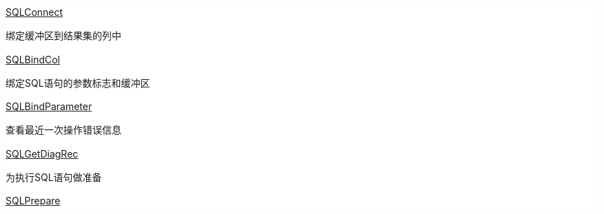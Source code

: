 <td class="cellrowborder" valign="top" width="62.8%" headers="mcps1.2.3.1.2 "><p id="zh-cn_topic_0283137079_zh-cn_topic_0237120409_zh-cn_topic_0059778957_aa2b32f6c2a5a48988f5d040f82eed0cc"><a name="zh-cn_topic_0283137079_zh-cn_topic_0237120409_zh-cn_topic_0059778957_aa2b32f6c2a5a48988f5d040f82eed0cc"></a><a name="zh-cn_topic_0283137079_zh-cn_topic_0237120409_zh-cn_topic_0059778957_aa2b32f6c2a5a48988f5d040f82eed0cc"></a><a href="zh-cn_topic_0289900477.md">SQLConnect</a></p>
</td>
</tr>
<tr id="zh-cn_topic_0283137079_zh-cn_topic_0237120409_zh-cn_topic_0059778957_r74f5e5648cc545bd989724498fd61272"><td class="cellrowborder" valign="top" width="37.2%" headers="mcps1.2.3.1.1 "><p id="zh-cn_topic_0283137079_zh-cn_topic_0237120409_zh-cn_topic_0059778957_a3cf1845989e84bdc92c3771e110c1215"><a name="zh-cn_topic_0283137079_zh-cn_topic_0237120409_zh-cn_topic_0059778957_a3cf1845989e84bdc92c3771e110c1215"></a><a name="zh-cn_topic_0283137079_zh-cn_topic_0237120409_zh-cn_topic_0059778957_a3cf1845989e84bdc92c3771e110c1215"></a>绑定缓冲区到结果集的列中</p>
</td>
<td class="cellrowborder" valign="top" width="62.8%" headers="mcps1.2.3.1.2 "><p id="zh-cn_topic_0283137079_zh-cn_topic_0237120409_zh-cn_topic_0059778957_a4384362a96964ee3b0adc8edcb126a2c"><a name="zh-cn_topic_0283137079_zh-cn_topic_0237120409_zh-cn_topic_0059778957_a4384362a96964ee3b0adc8edcb126a2c"></a><a name="zh-cn_topic_0283137079_zh-cn_topic_0237120409_zh-cn_topic_0059778957_a4384362a96964ee3b0adc8edcb126a2c"></a><a href="zh-cn_topic_0289900848.md">SQLBindCol</a></p>
</td>
</tr>
<tr id="zh-cn_topic_0283137079_zh-cn_topic_0237120409_zh-cn_topic_0059778957_r2310b53cbeb44e5189d23d8cb4d54e93"><td class="cellrowborder" valign="top" width="37.2%" headers="mcps1.2.3.1.1 "><p id="zh-cn_topic_0283137079_zh-cn_topic_0237120409_zh-cn_topic_0059778957_a2943061494d3423dba0f342ecfc8cd7f"><a name="zh-cn_topic_0283137079_zh-cn_topic_0237120409_zh-cn_topic_0059778957_a2943061494d3423dba0f342ecfc8cd7f"></a><a name="zh-cn_topic_0283137079_zh-cn_topic_0237120409_zh-cn_topic_0059778957_a2943061494d3423dba0f342ecfc8cd7f"></a>绑定SQL语句的参数标志和缓冲区</p>
</td>
<td class="cellrowborder" valign="top" width="62.8%" headers="mcps1.2.3.1.2 "><p id="zh-cn_topic_0283137079_zh-cn_topic_0237120409_zh-cn_topic_0059778957_a58559300046d4360a5f06e9382438cca"><a name="zh-cn_topic_0283137079_zh-cn_topic_0237120409_zh-cn_topic_0059778957_a58559300046d4360a5f06e9382438cca"></a><a name="zh-cn_topic_0283137079_zh-cn_topic_0237120409_zh-cn_topic_0059778957_a58559300046d4360a5f06e9382438cca"></a><a href="zh-cn_topic_0289901007.md">SQLBindParameter</a></p>
</td>
</tr>
<tr id="zh-cn_topic_0283137079_zh-cn_topic_0237120409_zh-cn_topic_0059778957_rb868d10c6c8049dda87a0655f29547a8"><td class="cellrowborder" valign="top" width="37.2%" headers="mcps1.2.3.1.1 "><p id="zh-cn_topic_0283137079_zh-cn_topic_0237120409_zh-cn_topic_0059778957_ae25811947b364a9a98ede10aa384381f"><a name="zh-cn_topic_0283137079_zh-cn_topic_0237120409_zh-cn_topic_0059778957_ae25811947b364a9a98ede10aa384381f"></a><a name="zh-cn_topic_0283137079_zh-cn_topic_0237120409_zh-cn_topic_0059778957_ae25811947b364a9a98ede10aa384381f"></a>查看最近一次操作错误信息</p>
</td>
<td class="cellrowborder" valign="top" width="62.8%" headers="mcps1.2.3.1.2 "><p id="zh-cn_topic_0283137079_zh-cn_topic_0237120409_zh-cn_topic_0059778957_aaf795aa8cb55493792a23e97d1572b3d"><a name="zh-cn_topic_0283137079_zh-cn_topic_0237120409_zh-cn_topic_0059778957_aaf795aa8cb55493792a23e97d1572b3d"></a><a name="zh-cn_topic_0283137079_zh-cn_topic_0237120409_zh-cn_topic_0059778957_aaf795aa8cb55493792a23e97d1572b3d"></a><a href="zh-cn_topic_0289900394.md">SQLGetDiagRec</a></p>
</td>
</tr>
<tr id="zh-cn_topic_0283137079_zh-cn_topic_0237120409_zh-cn_topic_0059778957_r64f440bf6f134ca09eb319dce4445f92"><td class="cellrowborder" valign="top" width="37.2%" headers="mcps1.2.3.1.1 "><p id="zh-cn_topic_0283137079_zh-cn_topic_0237120409_zh-cn_topic_0059778957_a0952f23109004aacb7551e57f6fbc32b"><a name="zh-cn_topic_0283137079_zh-cn_topic_0237120409_zh-cn_topic_0059778957_a0952f23109004aacb7551e57f6fbc32b"></a><a name="zh-cn_topic_0283137079_zh-cn_topic_0237120409_zh-cn_topic_0059778957_a0952f23109004aacb7551e57f6fbc32b"></a>为执行SQL语句做准备</p>
</td>
<td class="cellrowborder" valign="top" width="62.8%" headers="mcps1.2.3.1.2 "><p id="zh-cn_topic_0283137079_zh-cn_topic_0237120409_zh-cn_topic_0059778957_a325549f5a69d4fa1b679d7c199c82f1f"><a name="zh-cn_topic_0283137079_zh-cn_topic_0237120409_zh-cn_topic_0059778957_a325549f5a69d4fa1b679d7c199c82f1f"></a><a name="zh-cn_topic_0283137079_zh-cn_topic_0237120409_zh-cn_topic_0059778957_a325549f5a69d4fa1b679d7c199c82f1f"></a><a href="zh-cn_topic_0289900008.md">SQLPrepare</a></p>
</td>
</tr>